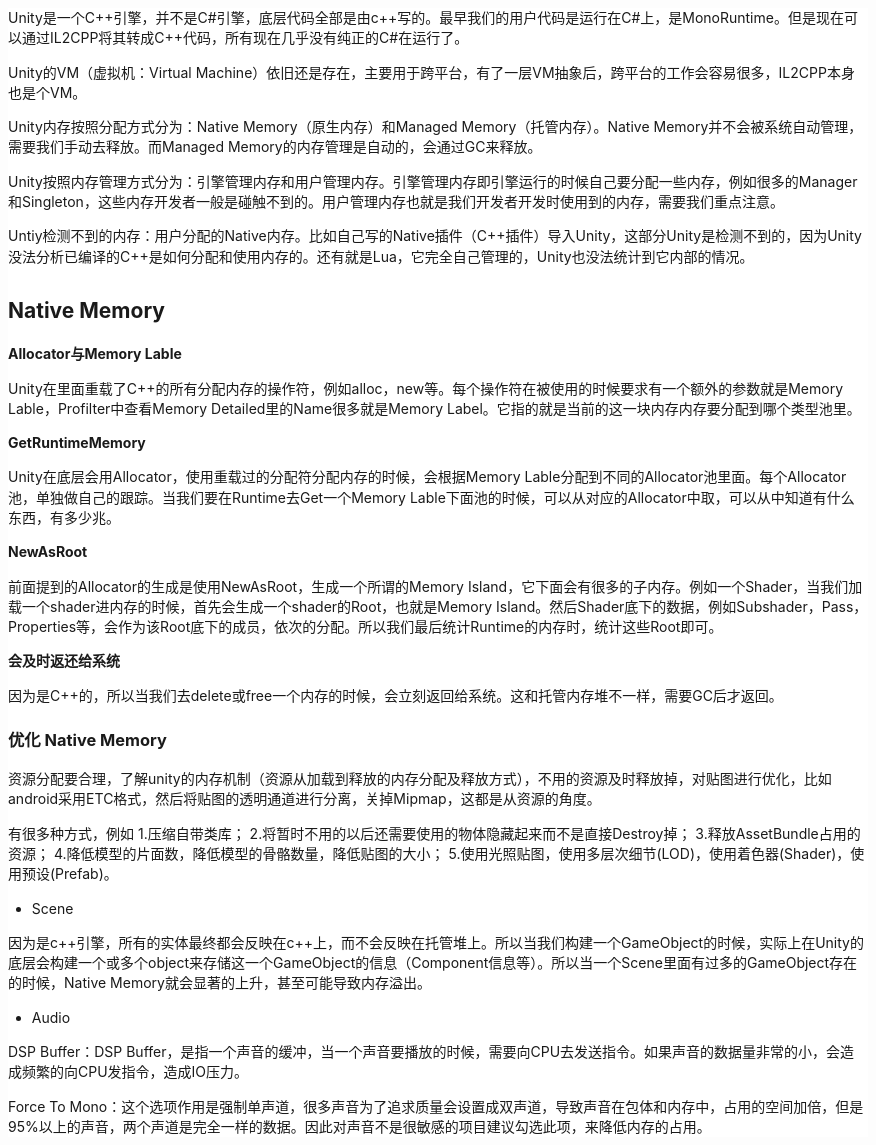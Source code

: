 Unity是一个C++引擎，并不是C#引擎，底层代码全部是由c++写的。最早我们的用户代码是运行在C#上，是MonoRuntime。但是现在可以通过IL2CPP将其转成C++代码，所有现在几乎没有纯正的C#在运行了。

Unity的VM（虚拟机：Virtual Machine）依旧还是存在，主要用于跨平台，有了一层VM抽象后，跨平台的工作会容易很多，IL2CPP本身也是个VM。

Unity内存按照分配方式分为：Native Memory（原生内存）和Managed Memory（托管内存）。Native Memory并不会被系统自动管理，需要我们手动去释放。而Managed Memory的内存管理是自动的，会通过GC来释放。

Unity按照内存管理方式分为：引擎管理内存和用户管理内存。引擎管理内存即引擎运行的时候自己要分配一些内存，例如很多的Manager和Singleton，这些内存开发者一般是碰触不到的。用户管理内存也就是我们开发者开发时使用到的内存，需要我们重点注意。

Untiy检测不到的内存：用户分配的Native内存。比如自己写的Native插件（C++插件）导入Unity，这部分Unity是检测不到的，因为Unity没法分析已编译的C++是如何分配和使用内存的。还有就是Lua，它完全自己管理的，Unity也没法统计到它内部的情况。

## Native Memory

**Allocator与Memory Lable**

Unity在里面重载了C++的所有分配内存的操作符，例如alloc，new等。每个操作符在被使用的时候要求有一个额外的参数就是Memory Lable，Profilter中查看Memory Detailed里的Name很多就是Memory Label。它指的就是当前的这一块内存内存要分配到哪个类型池里。

**GetRuntimeMemory**

Unity在底层会用Allocator，使用重载过的分配符分配内存的时候，会根据Memory Lable分配到不同的Allocator池里面。每个Allocator池，单独做自己的跟踪。当我们要在Runtime去Get一个Memory Lable下面池的时候，可以从对应的Allocator中取，可以从中知道有什么东西，有多少兆。

**NewAsRoot**

前面提到的Allocator的生成是使用NewAsRoot，生成一个所谓的Memory Island，它下面会有很多的子内存。例如一个Shader，当我们加载一个shader进内存的时候，首先会生成一个shader的Root，也就是Memory Island。然后Shader底下的数据，例如Subshader，Pass，Properties等，会作为该Root底下的成员，依次的分配。所以我们最后统计Runtime的内存时，统计这些Root即可。

**会及时返还给系统**

因为是C++的，所以当我们去delete或free一个内存的时候，会立刻返回给系统。这和托管内存堆不一样，需要GC后才返回。

### 优化 Native Memory

资源分配要合理，了解unity的内存机制（资源从加载到释放的内存分配及释放方式），不用的资源及时释放掉，对贴图进行优化，比如android采用ETC格式，然后将贴图的透明通道进行分离，关掉Mipmap，这都是从资源的角度。

有很多种方式，例如
1.压缩自带类库；
2.将暂时不用的以后还需要使用的物体隐藏起来而不是直接Destroy掉；
3.释放AssetBundle占用的资源；
4.降低模型的片面数，降低模型的骨骼数量，降低贴图的大小；
5.使用光照贴图，使用多层次细节(LOD)，使用着色器(Shader)，使用预设(Prefab)。

- Scene

因为是c++引擎，所有的实体最终都会反映在c++上，而不会反映在托管堆上。所以当我们构建一个GameObject的时候，实际上在Unity的底层会构建一个或多个object来存储这一个GameObject的信息（Component信息等）。所以当一个Scene里面有过多的GameObject存在的时候，Native Memory就会显著的上升，甚至可能导致内存溢出。

- Audio

DSP Buffer：DSP Buffer，是指一个声音的缓冲，当一个声音要播放的时候，需要向CPU去发送指令。如果声音的数据量非常的小，会造成频繁的向CPU发指令，造成IO压力。

Force To Mono：​这个选项作用是强制单声道，很多声音为了追求质量会设置成双声道，导致声音在包体和内存中，占用的空间加倍，但是95%以上的声音，两个声道是完全一样的数据。因此对声音不是很敏感的项目建议勾选此项，来降低内存的占用。

